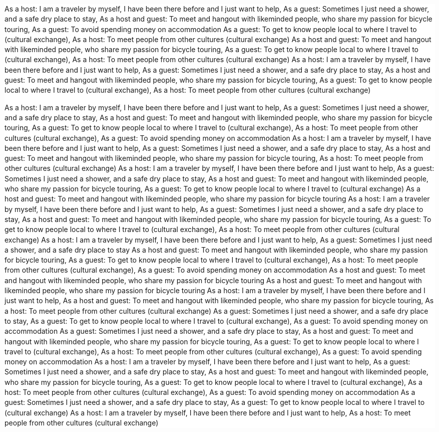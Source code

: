 As a host: I am a traveler by myself, I have been there before and I just want to help, As a guest: Sometimes I just need a shower, and a safe dry place to stay, As a host and guest: To meet and hangout with likeminded people, who share my passion for bicycle touring, As a guest: To avoid spending money on accommodation
As a guest: To get to know people local to where I travel to (cultural exchange), As a host: To meet people from other cultures (cultural exchange)
As a host and guest: To meet and hangout with likeminded people, who share my passion for bicycle touring, As a guest: To get to know people local to where I travel to (cultural exchange), As a host: To meet people from other cultures (cultural exchange)
As a host: I am a traveler by myself, I have been there before and I just want to help, As a guest: Sometimes I just need a shower, and a safe dry place to stay, As a host and guest: To meet and hangout with likeminded people, who share my passion for bicycle touring, As a guest: To get to know people local to where I travel to (cultural exchange), As a host: To meet people from other cultures (cultural exchange)

As a host: I am a traveler by myself, I have been there before and I just want to help, As a guest: Sometimes I just need a shower, and a safe dry place to stay, As a host and guest: To meet and hangout with likeminded people, who share my passion for bicycle touring, As a guest: To get to know people local to where I travel to (cultural exchange), As a host: To meet people from other cultures (cultural exchange), As a guest: To avoid spending money on accommodation
As a host: I am a traveler by myself, I have been there before and I just want to help, As a guest: Sometimes I just need a shower, and a safe dry place to stay, As a host and guest: To meet and hangout with likeminded people, who share my passion for bicycle touring, As a host: To meet people from other cultures (cultural exchange)
As a host: I am a traveler by myself, I have been there before and I just want to help, As a guest: Sometimes I just need a shower, and a safe dry place to stay, As a host and guest: To meet and hangout with likeminded people, who share my passion for bicycle touring, As a guest: To get to know people local to where I travel to (cultural exchange)
As a host and guest: To meet and hangout with likeminded people, who share my passion for bicycle touring
As a host: I am a traveler by myself, I have been there before and I just want to help, As a guest: Sometimes I just need a shower, and a safe dry place to stay, As a host and guest: To meet and hangout with likeminded people, who share my passion for bicycle touring, As a guest: To get to know people local to where I travel to (cultural exchange), As a host: To meet people from other cultures (cultural exchange)
As a host: I am a traveler by myself, I have been there before and I just want to help, As a guest: Sometimes I just need a shower, and a safe dry place to stay
As a host and guest: To meet and hangout with likeminded people, who share my passion for bicycle touring, As a guest: To get to know people local to where I travel to (cultural exchange), As a host: To meet people from other cultures (cultural exchange), As a guest: To avoid spending money on accommodation
As a host and guest: To meet and hangout with likeminded people, who share my passion for bicycle touring
As a host and guest: To meet and hangout with likeminded people, who share my passion for bicycle touring
As a host: I am a traveler by myself, I have been there before and I just want to help, As a host and guest: To meet and hangout with likeminded people, who share my passion for bicycle touring, As a host: To meet people from other cultures (cultural exchange)
As a guest: Sometimes I just need a shower, and a safe dry place to stay, As a guest: To get to know people local to where I travel to (cultural exchange), As a guest: To avoid spending money on accommodation
As a guest: Sometimes I just need a shower, and a safe dry place to stay, As a host and guest: To meet and hangout with likeminded people, who share my passion for bicycle touring, As a guest: To get to know people local to where I travel to (cultural exchange), As a host: To meet people from other cultures (cultural exchange), As a guest: To avoid spending money on accommodation
As a host: I am a traveler by myself, I have been there before and I just want to help, As a guest: Sometimes I just need a shower, and a safe dry place to stay, As a host and guest: To meet and hangout with likeminded people, who share my passion for bicycle touring, As a guest: To get to know people local to where I travel to (cultural exchange), As a host: To meet people from other cultures (cultural exchange), As a guest: To avoid spending money on accommodation
As a guest: Sometimes I just need a shower, and a safe dry place to stay, As a guest: To get to know people local to where I travel to (cultural exchange)
As a host: I am a traveler by myself, I have been there before and I just want to help, As a host: To meet people from other cultures (cultural exchange)